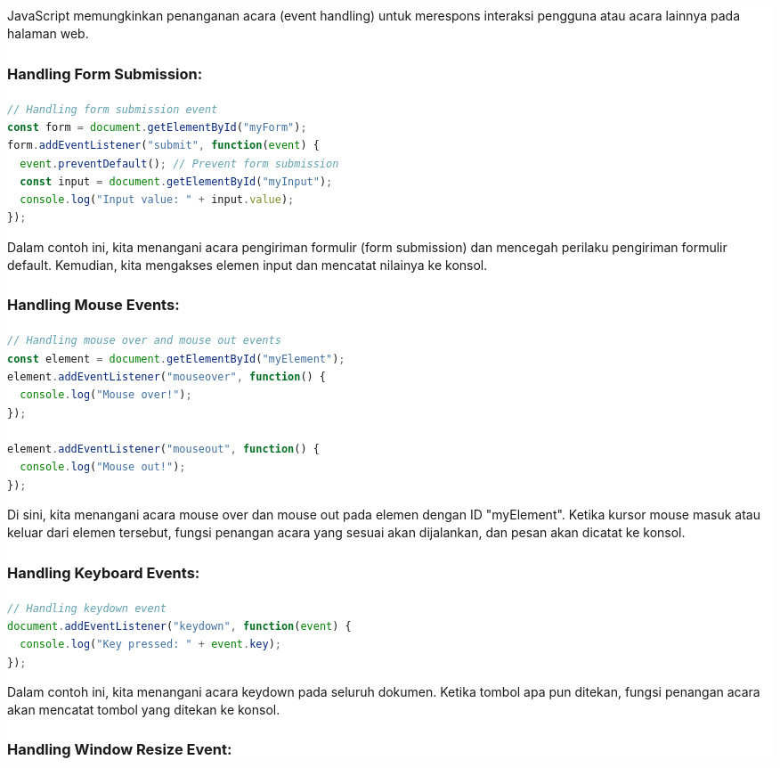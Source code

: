
JavaScript memungkinkan penanganan acara (event handling) untuk merespons interaksi pengguna atau acara lainnya pada halaman web. 
  

###  **Handling Form Submission**:  
  

```javascript  
// Handling form submission event  
const form = document.getElementById("myForm");  
form.addEventListener("submit", function(event) {  
  event.preventDefault(); // Prevent form submission  
  const input = document.getElementById("myInput");  
  console.log("Input value: " + input.value);  
});  
```  
  

Dalam contoh ini, kita menangani acara pengiriman formulir (form submission) dan mencegah perilaku pengiriman formulir default. Kemudian, kita mengakses elemen input dan mencatat nilainya ke konsol. 
  

###  **Handling Mouse Events**:  
  

```javascript  
// Handling mouse over and mouse out events  
const element = document.getElementById("myElement");  
element.addEventListener("mouseover", function() {  
  console.log("Mouse over!");  
});  
  
element.addEventListener("mouseout", function() {  
  console.log("Mouse out!");  
});  
```  
  

Di sini, kita menangani acara mouse over dan mouse out pada elemen dengan ID "myElement". Ketika kursor mouse masuk atau keluar dari elemen tersebut, fungsi penangan acara yang sesuai akan dijalankan, dan pesan akan dicatat ke konsol.
  

###  **Handling Keyboard Events**:  
  

```javascript  
// Handling keydown event  
document.addEventListener("keydown", function(event) {  
  console.log("Key pressed: " + event.key);  
});  
```  
  

Dalam contoh ini, kita menangani acara keydown pada seluruh dokumen. Ketika tombol apa pun ditekan, fungsi penangan acara akan mencatat tombol yang ditekan ke konsol. 
  

###  **Handling Window Resize Event**:  
  